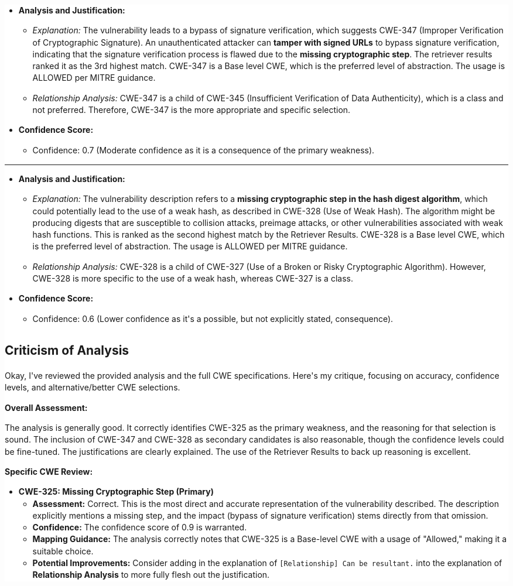 
- **Analysis and Justification:**
  - *Explanation:* The vulnerability leads to a bypass of signature verification, which suggests CWE-347 (Improper Verification of Cryptographic Signature). An unauthenticated attacker can **tamper with signed URLs** to bypass signature verification, indicating that the signature verification process is flawed due to the **missing cryptographic step**. The retriever results ranked it as the 3rd highest match. CWE-347 is a Base level CWE, which is the preferred level of abstraction. The usage is ALLOWED per MITRE guidance.

  - *Relationship Analysis:* CWE-347 is a child of CWE-345 (Insufficient Verification of Data Authenticity), which is a class and not preferred. Therefore, CWE-347 is the more appropriate and specific selection.

- **Confidence Score:**
  - Confidence: 0.7 (Moderate confidence as it is a consequence of the primary weakness).

---

- **Analysis and Justification:**
  - *Explanation:* The vulnerability description refers to a **missing cryptographic step in the hash digest algorithm**, which could potentially lead to the use of a weak hash, as described in CWE-328 (Use of Weak Hash). The algorithm might be producing digests that are susceptible to collision attacks, preimage attacks, or other vulnerabilities associated with weak hash functions. This is ranked as the second highest match by the Retriever Results. CWE-328 is a Base level CWE, which is the preferred level of abstraction. The usage is ALLOWED per MITRE guidance.

  - *Relationship Analysis:* CWE-328 is a child of CWE-327 (Use of a Broken or Risky Cryptographic Algorithm). However, CWE-328 is more specific to the use of a weak hash, whereas CWE-327 is a class.

- **Confidence Score:**
  - Confidence: 0.6 (Lower confidence as it's a possible, but not explicitly stated, consequence).

## Criticism of Analysis

Okay, I've reviewed the provided analysis and the full CWE specifications. Here's my critique, focusing on accuracy, confidence levels, and alternative/better CWE selections.

**Overall Assessment:**

The analysis is generally good. It correctly identifies CWE-325 as the primary weakness, and the reasoning for that selection is sound. The inclusion of CWE-347 and CWE-328 as secondary candidates is also reasonable, though the confidence levels could be fine-tuned. The justifications are clearly explained. The use of the Retriever Results to back up reasoning is excellent.

**Specific CWE Review:**

*   **CWE-325: Missing Cryptographic Step (Primary)**
    *   **Assessment:** Correct. This is the most direct and accurate representation of the vulnerability described. The description explicitly mentions a missing step, and the impact (bypass of signature verification) stems directly from that omission.
    *   **Confidence:** The confidence score of 0.9 is warranted.
    *   **Mapping Guidance:** The analysis correctly notes that CWE-325 is a Base-level CWE with a usage of "Allowed," making it a suitable choice.
    *   **Potential Improvements:** Consider adding in the explanation of `[Relationship] Can be resultant.` into the explanation of **Relationship Analysis** to more fully flesh out the justification.
